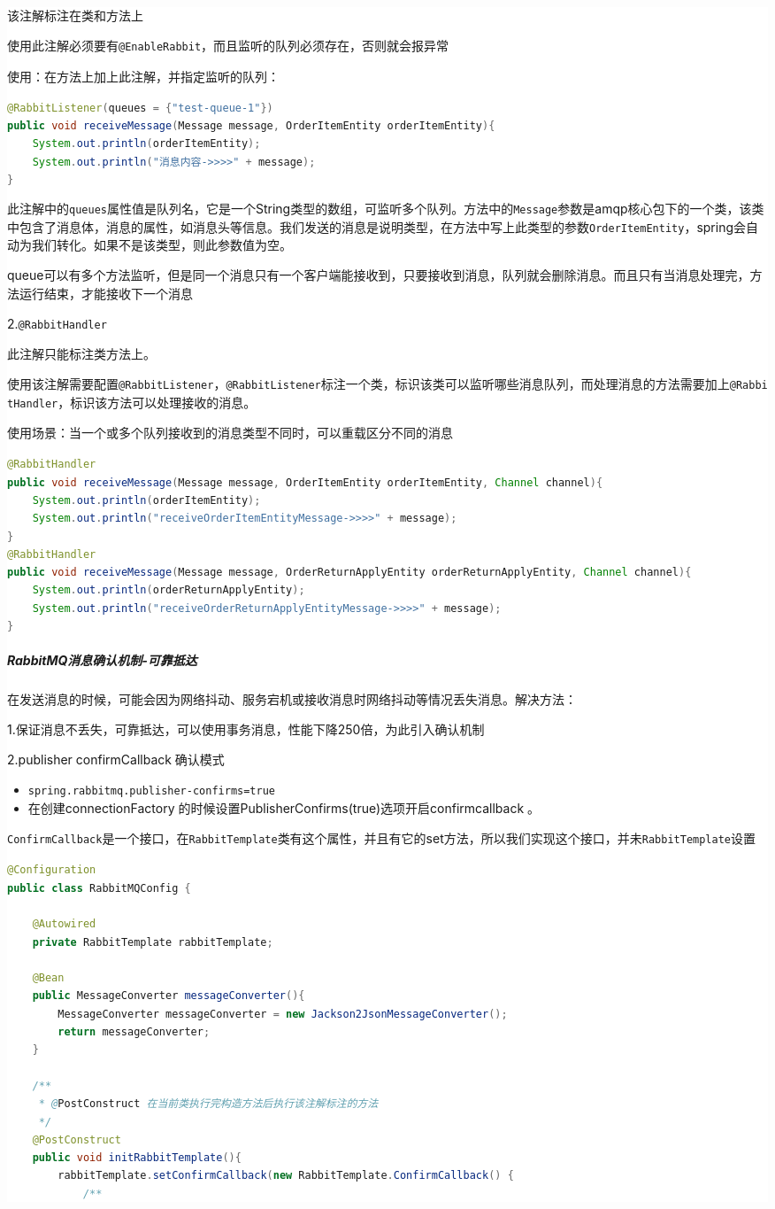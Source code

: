 该注解标注在类和方法上

使用此注解必须要有`@EnableRabbit`，而且监听的队列必须存在，否则就会报异常

使用：在方法上加上此注解，并指定监听的队列：
```java
@RabbitListener(queues = {"test-queue-1"})
public void receiveMessage(Message message, OrderItemEntity orderItemEntity){
    System.out.println(orderItemEntity);
    System.out.println("消息内容->>>>" + message);
}
```
此注解中的`queues`属性值是队列名，它是一个String类型的数组，可监听多个队列。方法中的`Message`参数是amqp核心包下的一个类，该类中包含了消息体，消息的属性，如消息头等信息。我们发送的消息是说明类型，在方法中写上此类型的参数`OrderItemEntity`，spring会自动为我们转化。如果不是该类型，则此参数值为空。

queue可以有多个方法监听，但是同一个消息只有一个客户端能接收到，只要接收到消息，队列就会删除消息。而且只有当消息处理完，方法运行结束，才能接收下一个消息

2.`@RabbitHandler`

此注解只能标注类方法上。

使用该注解需要配置`@RabbitListener`，`@RabbitListener`标注一个类，标识该类可以监听哪些消息队列，而处理消息的方法需要加上`@RabbitHandler`，标识该方法可以处理接收的消息。

使用场景：当一个或多个队列接收到的消息类型不同时，可以重载区分不同的消息
```java
@RabbitHandler
public void receiveMessage(Message message, OrderItemEntity orderItemEntity, Channel channel){
    System.out.println(orderItemEntity);
    System.out.println("receiveOrderItemEntityMessage->>>>" + message);
}
@RabbitHandler
public void receiveMessage(Message message, OrderReturnApplyEntity orderReturnApplyEntity, Channel channel){
    System.out.println(orderReturnApplyEntity);
    System.out.println("receiveOrderReturnApplyEntityMessage->>>>" + message);
}
```
##### RabbitMQ消息确认机制-可靠抵达

在发送消息的时候，可能会因为网络抖动、服务宕机或接收消息时网络抖动等情况丢失消息。解决方法：

1.保证消息不丢失，可靠抵达，可以使用事务消息，性能下降250倍，为此引入确认机制
 
2.publisher confirmCallback 确认模式

- `spring.rabbitmq.publisher-confirms=true`
- 在创建connectionFactory 的时候设置PublisherConfirms(true)选项开启confirmcallback 。

`ConfirmCallback`是一个接口，在`RabbitTemplate`类有这个属性，并且有它的set方法，所以我们实现这个接口，并未`RabbitTemplate`设置
```java
@Configuration
public class RabbitMQConfig {

    @Autowired
    private RabbitTemplate rabbitTemplate;

    @Bean
    public MessageConverter messageConverter(){
        MessageConverter messageConverter = new Jackson2JsonMessageConverter();
        return messageConverter;
    }

    /**
     * @PostConstruct 在当前类执行完构造方法后执行该注解标注的方法
     */
    @PostConstruct
    public void initRabbitTemplate(){
        rabbitTemplate.setConfirmCallback(new RabbitTemplate.ConfirmCallback() {
            /**
```